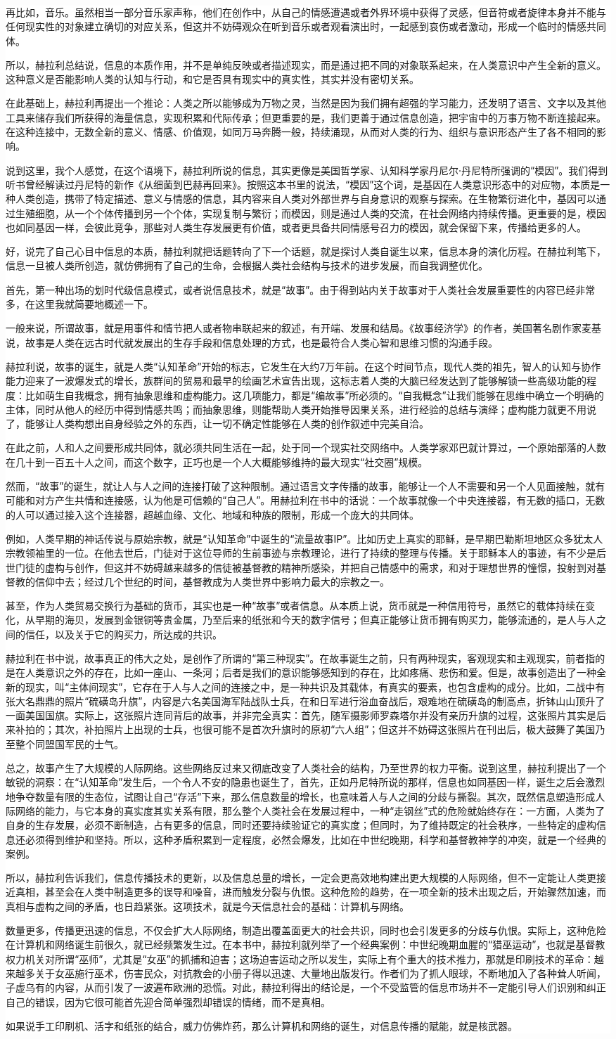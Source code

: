 再比如，音乐。虽然相当一部分音乐家声称，他们在创作中，从自己的情感遭遇或者外界环境中获得了灵感，但音符或者旋律本身并不能与任何现实性的对象建立确切的对应关系，但这并不妨碍观众在听到音乐或者观看演出时，一起感到哀伤或者激动，形成一个临时的情感共同体。

所以，赫拉利总结说，信息的本质作用，并不是单纯反映或者描述现实，而是通过把不同的对象联系起来，在人类意识中产生全新的意义。这种意义是否能影响人类的认知与行动，和它是否具有现实中的真实性，其实并没有密切关系。

在此基础上，赫拉利再提出一个推论：人类之所以能够成为万物之灵，当然是因为我们拥有超强的学习能力，还发明了语言、文字以及其他工具来储存我们所获得的海量信息，实现积累和代际传承；但更重要的是，我们更善于通过信息创造，把宇宙中的万事万物不断连接起来。在这种连接中，无数全新的意义、情感、价值观，如同万马奔腾一般，持续涌现，从而对人类的行为、组织与意识形态产生了各不相同的影响。

说到这里，我个人感觉，在这个语境下，赫拉利所说的信息，其实更像是美国哲学家、认知科学家丹尼尔·丹尼特所强调的“模因”。我们得到听书曾经解读过丹尼特的新作《从细菌到巴赫再回来》。按照这本书里的说法，“模因”这个词，是基因在人类意识形态中的对应物，本质是一种人类创造，携带了特定描述、意义与情感的信息，其内容来自人类对外部世界与自身意识的观察与探索。在生物繁衍进化中，基因可以通过生殖细胞，从一个个体传播到另一个个体，实现复制与繁衍；而模因，则是通过人类的交流，在社会网络内持续传播。更重要的是，模因也如同基因一样，会彼此竞争，那些对人类生存发展更有价值，或者更具备共同情感号召力的模因，就会保留下来，传播给更多的人。

好，说完了自己心目中信息的本质，赫拉利就把话题转向了下一个话题，就是探讨人类自诞生以来，信息本身的演化历程。在赫拉利笔下，信息一旦被人类所创造，就仿佛拥有了自己的生命，会根据人类社会结构与技术的进步发展，而自我调整优化。

首先，第一种出场的划时代级信息模式，或者说信息技术，就是“故事”。由于得到站内关于故事对于人类社会发展重要性的内容已经非常多，在这里我就简要地概述一下。

一般来说，所谓故事，就是用事件和情节把人或者物串联起来的叙述，有开端、发展和结局。《故事经济学》的作者，美国著名剧作家麦基说，故事是人类在远古时代就发展出的生存手段和信息处理的方式，也是最符合人类心智和思维习惯的沟通手段。

赫拉利说，故事的诞生，就是人类“认知革命”开始的标志，它发生在大约7万年前。在这个时间节点，现代人类的祖先，智人的认知与协作能力迎来了一波爆发式的增长，族群间的贸易和最早的绘画艺术宣告出现，这标志着人类的大脑已经发达到了能够解锁一些高级功能的程度：比如萌生自我概念，拥有抽象思维和虚构能力。这几项能力，都是“编故事”所必须的。“自我概念”让我们能够在思维中确立一个明确的主体，同时从他人的经历中得到情感共鸣；而抽象思维，则能帮助人类开始推导因果关系，进行经验的总结与演绎；虚构能力就更不用说了，能够让人类构想出自身经验之外的东西，让一切不确定性能够在人类的创作叙述中完美自洽。

在此之前，人和人之间要形成共同体，就必须共同生活在一起，处于同一个现实社交网络中。人类学家邓巴就计算过，一个原始部落的人数在几十到一百五十人之间，而这个数字，正巧也是一个人大概能够维持的最大现实“社交圈”规模。

然而，“故事”的诞生，就让人与人之间的连接打破了这种限制。通过语言文字传播的故事，能够让一个人不需要和另一个人见面接触，就有可能和对方产生共情和连接感，认为他是可信赖的“自己人”。用赫拉利在书中的话说：一个故事就像一个中央连接器，有无数的插口，无数的人可以通过接入这个连接器，超越血缘、文化、地域和种族的限制，形成一个庞大的共同体。

例如，人类早期的神话传说与原始宗教，就是“认知革命”中诞生的“流量故事IP”。比如历史上真实的耶稣，是早期巴勒斯坦地区众多犹太人宗教领袖里的一位。在他去世后，门徒对于这位导师的生前事迹与宗教理论，进行了持续的整理与传播。关于耶稣本人的事迹，有不少是后世门徒的虚构与创作，但这并不妨碍越来越多的信徒被基督教的精神所感染，并把自己情感中的需求，和对于理想世界的憧憬，投射到对基督教的信仰中去；经过几个世纪的时间，基督教成为人类世界中影响力最大的宗教之一。

甚至，作为人类贸易交换行为基础的货币，其实也是一种“故事”或者信息。从本质上说，货币就是一种信用符号，虽然它的载体持续在变化，从早期的海贝，发展到金银铜等贵金属，乃至后来的纸张和今天的数字信号；但真正能够让货币拥有购买力，能够流通的，是人与人之间的信任，以及关于它的购买力，所达成的共识。

赫拉利在书中说，故事真正的伟大之处，是创作了所谓的“第三种现实”。在故事诞生之前，只有两种现实，客观现实和主观现实，前者指的是在人类意识之外的存在，比如一座山、一条河；后者是我们的意识能够感知到的存在，比如疼痛、悲伤和爱。但是，故事创造出了一种全新的现实，叫“主体间现实”，它存在于人与人之间的连接之中，是一种共识及其载体，有真实的要素，也包含虚构的成分。比如，二战中有张大名鼎鼎的照片“硫磺岛升旗”，内容是六名美国海军陆战队士兵，在和日军进行浴血奋战后，艰难地在硫磺岛的制高点，折钵山山顶升了一面美国国旗。实际上，这张照片连同背后的故事，并非完全真实：首先，随军摄影师罗森塔尔并没有亲历升旗的过程，这张照片其实是后来补拍的；其次，补拍照片上出现的士兵，也很可能不是首次升旗时的原初“六人组”；但这并不妨碍这张照片在刊出后，极大鼓舞了美国乃至整个同盟国军民的士气。

总之，故事产生了大规模的人际网络。这些网络反过来又彻底改变了人类社会的结构，乃至世界的权力平衡。说到这里，赫拉利提出了一个敏锐的洞察：在“认知革命”发生后，一个令人不安的隐患也诞生了，首先，正如丹尼特所说的那样，信息也如同基因一样，诞生之后会激烈地争夺数量有限的生态位，试图让自己“存活”下来，那么信息数量的增长，也意味着人与人之间的分歧与撕裂。其次，既然信息塑造形成人际网络的能力，与它本身的真实度其实关系有限，那么整个人类社会在发展过程中，一种“走钢丝”式的危险就始终存在：一方面，人类为了自身的生存发展，必须不断制造，占有更多的信息，同时还要持续验证它的真实度；但同时，为了维持既定的社会秩序，一些特定的虚构信息还必须得到维护和坚持。所以，这种矛盾积累到一定程度，必然会爆发，比如在中世纪晚期，科学和基督教神学的冲突，就是一个经典的案例。

所以，赫拉利告诉我们，信息传播技术的更新，以及信息总量的增长，一定会更高效地构建出更大规模的人际网络，但不一定能让人类更接近真相，甚至会在人类中制造更多的误导和噪音，进而触发分裂与仇恨。这种危险的趋势，在一项全新的技术出现之后，开始骤然加速，而真相与虚构之间的矛盾，也日趋紧张。这项技术，就是今天信息社会的基础：计算机与网络。

数量更多，传播更迅速的信息，不仅会扩大人际网络，制造出覆盖面更大的社会共识，同时也会引发更多的分歧与仇恨。实际上，这种危险在计算机和网络诞生前很久，就已经频繁发生过。在本书中，赫拉利就列举了一个经典案例：中世纪晚期血腥的“猎巫运动”，也就是基督教权力机关对所谓“巫师”，尤其是“女巫”的抓捕和迫害；这场迫害运动之所以发生，实际上有个重大的技术推力，那就是印刷技术的革命：越来越多关于女巫施行巫术，伤害民众，对抗教会的小册子得以迅速、大量地出版发行。作者们为了抓人眼球，不断地加入了各种耸人听闻，子虚乌有的内容，从而引发了一波遍布欧洲的恐慌。对此，赫拉利得出的结论是，一个不受监管的信息市场并不一定能引导人们识别和纠正自己的错误，因为它很可能首先迎合简单强烈却错误的情绪，而不是真相。

如果说手工印刷机、活字和纸张的结合，威力仿佛炸药，那么计算机和网络的诞生，对信息传播的赋能，就是核武器。
